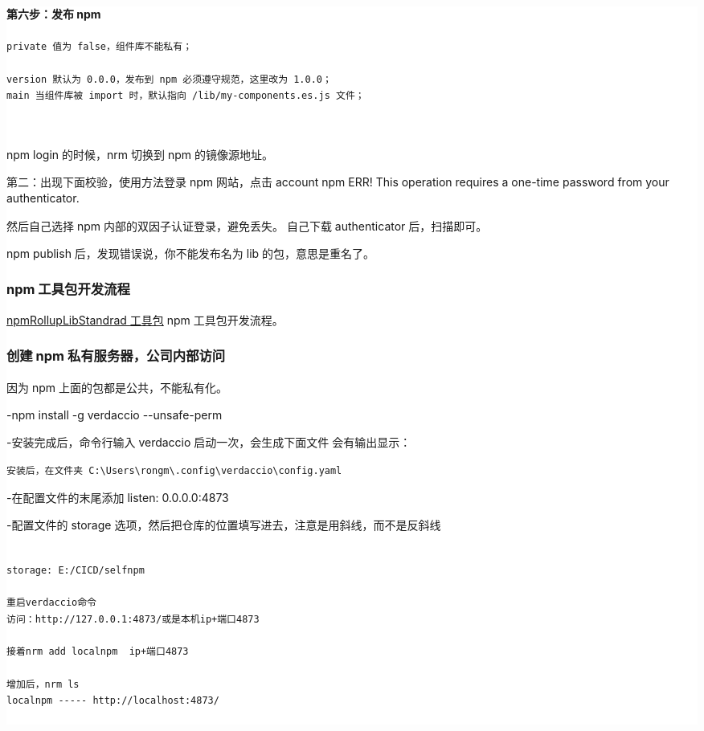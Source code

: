 #### 第六步：发布 npm

```
private 值为 false，组件库不能私有；

version 默认为 0.0.0，发布到 npm 必须遵守规范，这里改为 1.0.0；
main 当组件库被 import 时，默认指向 /lib/my-components.es.js 文件；



```

npm login 的时候，nrm 切换到 npm 的镜像源地址。

第二：出现下面校验，使用方法登录 npm 网站，点击 account
npm ERR! This operation requires a one-time password from your authenticator.

然后自己选择 npm 内部的双因子认证登录，避免丢失。
自己下载 authenticator 后，扫描即可。

npm publish 后，发现错误说，你不能发布名为 lib 的包，意思是重名了。

### npm 工具包开发流程

[npmRollupLibStandrad 工具包](https://gitee.com/front-end-tool-development/npmRollupLibStandrad)
npm 工具包开发流程。

### 创建 npm 私有服务器，公司内部访问

因为 npm 上面的包都是公共，不能私有化。

-npm install -g verdaccio --unsafe-perm

-安装完成后，命令行输入 verdaccio 启动一次，会生成下面文件
会有输出显示：

```
安装后，在文件夹 C:\Users\rongm\.config\verdaccio\config.yaml

```

-在配置文件的末尾添加 listen: 0.0.0.0:4873

-配置文件的 storage 选项，然后把仓库的位置填写进去，注意是用斜线，而不是反斜线

```

storage: E:/CICD/selfnpm

重启verdaccio命令
访问：http://127.0.0.1:4873/或是本机ip+端口4873

接着nrm add localnpm  ip+端口4873

增加后，nrm ls
localnpm ----- http://localhost:4873/


```
